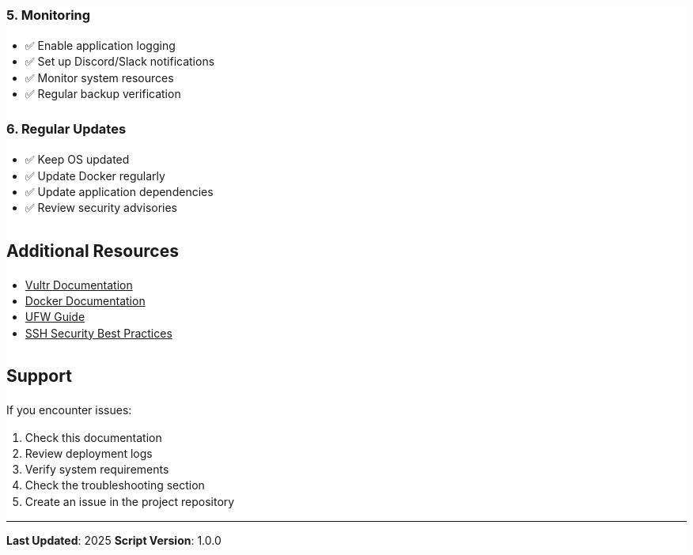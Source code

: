 ### 5. Monitoring

- ✅ Enable application logging
- ✅ Set up Discord/Slack notifications
- ✅ Monitor system resources
- ✅ Regular backup verification

### 6. Regular Updates

- ✅ Keep OS updated
- ✅ Update Docker regularly
- ✅ Update application dependencies
- ✅ Review security advisories

## Additional Resources

- [Vultr Documentation](https://www.vultr.com/docs/)
- [Docker Documentation](https://docs.docker.com/)
- [UFW Guide](https://help.ubuntu.com/community/UFW)
- [SSH Security Best Practices](https://www.ssh.com/academy/ssh/security)

## Support

If you encounter issues:

1. Check this documentation
2. Review deployment logs
3. Verify system requirements
4. Check the troubleshooting section
5. Create an issue in the project repository

---

**Last Updated**: 2025
**Script Version**: 1.0.0
